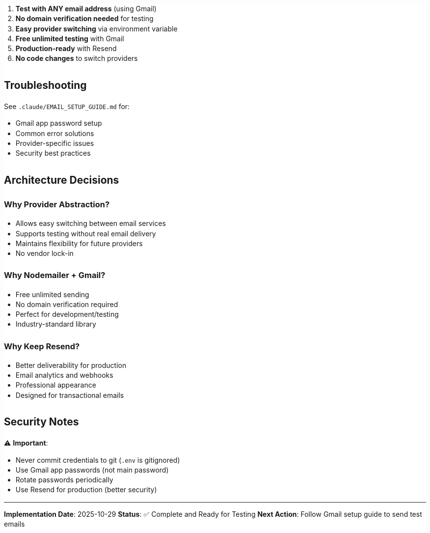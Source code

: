 1. **Test with ANY email address** (using Gmail)
2. **No domain verification needed** for testing
3. **Easy provider switching** via environment variable
4. **Free unlimited testing** with Gmail
5. **Production-ready** with Resend
6. **No code changes** to switch providers

## Troubleshooting

See `.claude/EMAIL_SETUP_GUIDE.md` for:
- Gmail app password setup
- Common error solutions
- Provider-specific issues
- Security best practices

## Architecture Decisions

### Why Provider Abstraction?
- Allows easy switching between email services
- Supports testing without real email delivery
- Maintains flexibility for future providers
- No vendor lock-in

### Why Nodemailer + Gmail?
- Free unlimited sending
- No domain verification required
- Perfect for development/testing
- Industry-standard library

### Why Keep Resend?
- Better deliverability for production
- Email analytics and webhooks
- Professional appearance
- Designed for transactional emails

## Security Notes

⚠️ **Important**:
- Never commit credentials to git (`.env` is gitignored)
- Use Gmail app passwords (not main password)
- Rotate passwords periodically
- Use Resend for production (better security)

---

**Implementation Date**: 2025-10-29
**Status**: ✅ Complete and Ready for Testing
**Next Action**: Follow Gmail setup guide to send test emails

